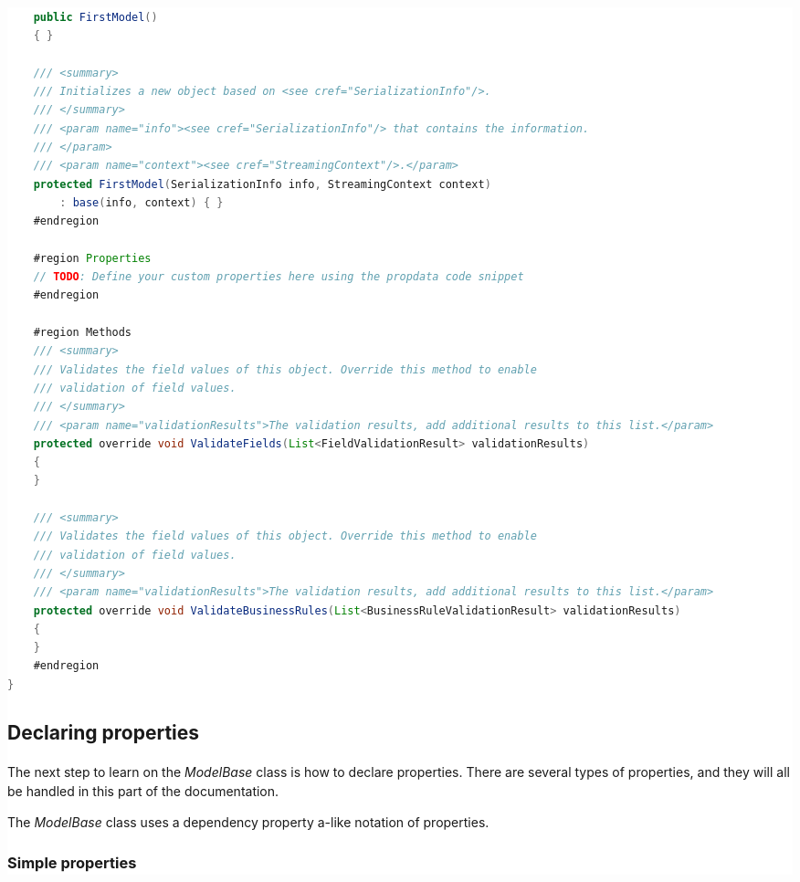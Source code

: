 ``` {.java data-syntaxhighlighter-params="brush: java; gutter: false; theme: Confluence" data-theme="Confluence" style="brush: java; gutter: false; theme: Confluence"}
    public FirstModel()
    { }

    /// <summary>
    /// Initializes a new object based on <see cref="SerializationInfo"/>.
    /// </summary> 
    /// <param name="info"><see cref="SerializationInfo"/> that contains the information.
    /// </param> 
    /// <param name="context"><see cref="StreamingContext"/>.</param> 
    protected FirstModel(SerializationInfo info, StreamingContext context)
        : base(info, context) { }
    #endregion 

    #region Properties
    // TODO: Define your custom properties here using the propdata code snippet
    #endregion 

    #region Methods
    /// <summary>
    /// Validates the field values of this object. Override this method to enable
    /// validation of field values.
    /// </summary>
    /// <param name="validationResults">The validation results, add additional results to this list.</param>
    protected override void ValidateFields(List<FieldValidationResult> validationResults)
    {
    }

    /// <summary>
    /// Validates the field values of this object. Override this method to enable
    /// validation of field values.
    /// </summary>
    /// <param name="validationResults">The validation results, add additional results to this list.</param>
    protected override void ValidateBusinessRules(List<BusinessRuleValidationResult> validationResults)
    {
    }
    #endregion 
}
```

## Declaring properties

The next step to learn on the *ModelBase* class is how to declare properties. There are several types of properties, and they will all be handled in this part of the documentation.

The *ModelBase* class uses a dependency property a-like notation of properties.

### Simple properties
